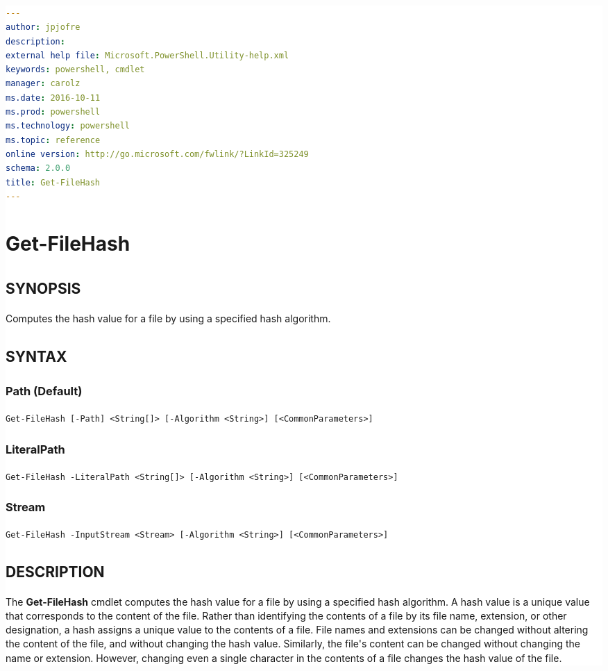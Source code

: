 ```yaml
---
author: jpjofre
description: 
external help file: Microsoft.PowerShell.Utility-help.xml
keywords: powershell, cmdlet
manager: carolz
ms.date: 2016-10-11
ms.prod: powershell
ms.technology: powershell
ms.topic: reference
online version: http://go.microsoft.com/fwlink/?LinkId=325249
schema: 2.0.0
title: Get-FileHash
---
```


# Get-FileHash

## SYNOPSIS
Computes the hash value for a file by using a specified hash algorithm.

## SYNTAX

### Path (Default)
```
Get-FileHash [-Path] <String[]> [-Algorithm <String>] [<CommonParameters>]
```

### LiteralPath
```
Get-FileHash -LiteralPath <String[]> [-Algorithm <String>] [<CommonParameters>]
```

### Stream
```
Get-FileHash -InputStream <Stream> [-Algorithm <String>] [<CommonParameters>]
```

## DESCRIPTION
The **Get-FileHash** cmdlet computes the hash value for a file by using a specified hash algorithm.
A hash value is a unique value that corresponds to the content of the file.
Rather than identifying the contents of a file by its file name, extension, or other designation, a hash assigns a unique value to the contents of a file.
File names and extensions can be changed without altering the content of the file, and without changing the hash value.
Similarly, the file's content can be changed without changing the name or extension.
However, changing even a single character in the contents of a file changes the hash value of the file.
